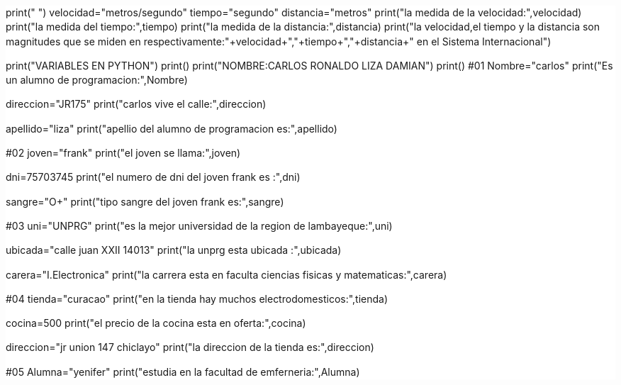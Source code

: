 print(" ")
velocidad="metros/segundo"
tiempo="segundo"
distancia="metros"
print("la medida de la velocidad:",velocidad)
print("la medida del tiempo:",tiempo)
print("la medida de la distancia:",distancia)
print("la velocidad,el tiempo y la distancia son magnitudes que se miden en respectivamente:"+velocidad+","+tiempo+","+distancia+" en el Sistema Internacional")




print("VARIABLES EN PYTHON")
print()
print("NOMBRE:CARLOS RONALDO LIZA DAMIAN")
print()
#01
Nombre="carlos"
print("Es un alumno de programacion:",Nombre)

direccion="JR175"
print("carlos vive el calle:",direccion)

apellido="liza"
print("apellio del alumno de programacion es:",apellido)

#02
joven="frank"
print("el joven se llama:",joven)

dni=75703745
print("el numero de dni del joven frank es :",dni)

sangre="O+"
print("tipo sangre del joven frank es:",sangre)

#03
uni="UNPRG"
print("es la mejor universidad de la region de lambayeque:",uni)

ubicada="calle juan XXII 14013"
print("la unprg esta ubicada :",ubicada)

carera="I.Electronica"
print("la carrera esta en faculta ciencias fisicas y matematicas:",carera)

#04
tienda="curacao"
print("en la tienda hay muchos electrodomesticos:",tienda)

cocina=500
print("el precio de la cocina esta en oferta:",cocina)

direccion="jr union 147 chiclayo"
print("la direccion de la tienda es:",direccion)

#05
Alumna="yenifer"
print("estudia en la facultad de emferneria:",Alumna)
